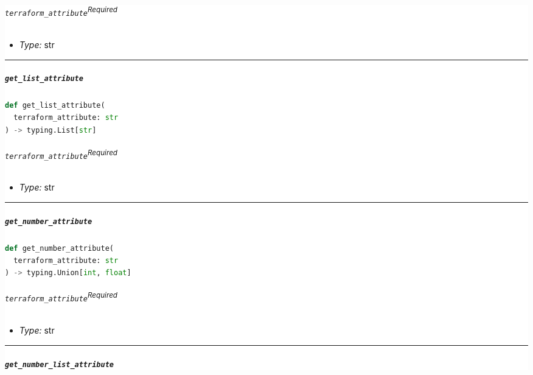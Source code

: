 ###### `terraform_attribute`<sup>Required</sup> <a name="terraform_attribute" id="@cdktf/provider-mongodbatlas.dataMongodbatlasFederatedQueryLimits.DataMongodbatlasFederatedQueryLimitsResultsOutputReference.getBooleanMapAttribute.parameter.terraformAttribute"></a>

- *Type:* str

---

##### `get_list_attribute` <a name="get_list_attribute" id="@cdktf/provider-mongodbatlas.dataMongodbatlasFederatedQueryLimits.DataMongodbatlasFederatedQueryLimitsResultsOutputReference.getListAttribute"></a>

```python
def get_list_attribute(
  terraform_attribute: str
) -> typing.List[str]
```

###### `terraform_attribute`<sup>Required</sup> <a name="terraform_attribute" id="@cdktf/provider-mongodbatlas.dataMongodbatlasFederatedQueryLimits.DataMongodbatlasFederatedQueryLimitsResultsOutputReference.getListAttribute.parameter.terraformAttribute"></a>

- *Type:* str

---

##### `get_number_attribute` <a name="get_number_attribute" id="@cdktf/provider-mongodbatlas.dataMongodbatlasFederatedQueryLimits.DataMongodbatlasFederatedQueryLimitsResultsOutputReference.getNumberAttribute"></a>

```python
def get_number_attribute(
  terraform_attribute: str
) -> typing.Union[int, float]
```

###### `terraform_attribute`<sup>Required</sup> <a name="terraform_attribute" id="@cdktf/provider-mongodbatlas.dataMongodbatlasFederatedQueryLimits.DataMongodbatlasFederatedQueryLimitsResultsOutputReference.getNumberAttribute.parameter.terraformAttribute"></a>

- *Type:* str

---

##### `get_number_list_attribute` <a name="get_number_list_attribute" id="@cdktf/provider-mongodbatlas.dataMongodbatlasFederatedQueryLimits.DataMongodbatlasFederatedQueryLimitsResultsOutputReference.getNumberListAttribute"></a>
